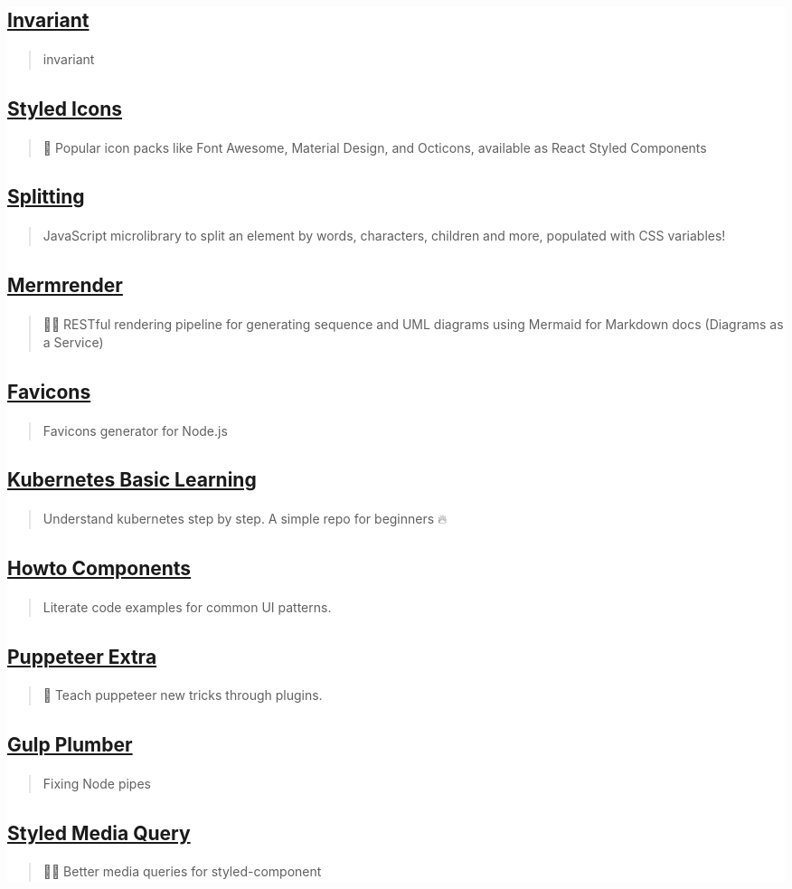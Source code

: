 ## [Invariant](https://github.com/zertosh/invariant)

> invariant

## [Styled Icons](https://github.com/jacobwgillespie/styled-icons)

> 💅 Popular icon packs like Font Awesome, Material Design, and Octicons, available as React Styled Components

## [Splitting](https://github.com/shshaw/Splitting)

> JavaScript microlibrary to split an element by words, characters, children and more, populated with CSS variables!

## [Mermrender](https://github.com/Schachte/Mermrender)

> 🧜‍♀️ RESTful rendering pipeline for generating sequence and UML diagrams using Mermaid for Markdown docs (Diagrams as a Service)

## [Favicons](https://github.com/itgalaxy/favicons)

> Favicons generator for Node.js

## [Kubernetes Basic Learning](https://github.com/knrt10/kubernetes-basicLearning)

> Understand kubernetes step by step. A simple repo for beginners :fire:

## [Howto Components](https://github.com/GoogleChromeLabs/howto-components)

> Literate code examples for common UI patterns.

## [Puppeteer Extra](https://github.com/berstend/puppeteer-extra)

> 💯 Teach puppeteer new tricks through plugins.

## [Gulp Plumber](https://github.com/floatdrop/gulp-plumber)

> Fixing Node pipes

## [Styled Media Query](https://github.com/morajabi/styled-media-query)

> 💅💍  Better media queries for styled-component
